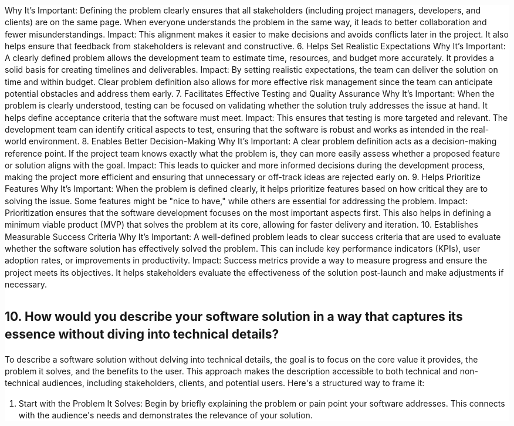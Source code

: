 Why It’s Important: Defining the problem clearly ensures that all stakeholders (including project managers, developers, and clients) are on the same page. When everyone understands the problem in the same way, it leads to better collaboration and fewer misunderstandings.
Impact: This alignment makes it easier to make decisions and avoids conflicts later in the project. It also helps ensure that feedback from stakeholders is relevant and constructive.
6. Helps Set Realistic Expectations
Why It’s Important: A clearly defined problem allows the development team to estimate time, resources, and budget more accurately. It provides a solid basis for creating timelines and deliverables.
Impact: By setting realistic expectations, the team can deliver the solution on time and within budget. Clear problem definition also allows for more effective risk management since the team can anticipate potential obstacles and address them early.
7. Facilitates Effective Testing and Quality Assurance
Why It’s Important: When the problem is clearly understood, testing can be focused on validating whether the solution truly addresses the issue at hand. It helps define acceptance criteria that the software must meet.
Impact: This ensures that testing is more targeted and relevant. The development team can identify critical aspects to test, ensuring that the software is robust and works as intended in the real-world environment.
8. Enables Better Decision-Making
Why It’s Important: A clear problem definition acts as a decision-making reference point. If the project team knows exactly what the problem is, they can more easily assess whether a proposed feature or solution aligns with the goal.
Impact: This leads to quicker and more informed decisions during the development process, making the project more efficient and ensuring that unnecessary or off-track ideas are rejected early on.
9. Helps Prioritize Features
Why It’s Important: When the problem is defined clearly, it helps prioritize features based on how critical they are to solving the issue. Some features might be "nice to have," while others are essential for addressing the problem.
Impact: Prioritization ensures that the software development focuses on the most important aspects first. This also helps in defining a minimum viable product (MVP) that solves the problem at its core, allowing for faster delivery and iteration.
10. Establishes Measurable Success Criteria
Why It’s Important: A well-defined problem leads to clear success criteria that are used to evaluate whether the software solution has effectively solved the problem. This can include key performance indicators (KPIs), user adoption rates, or improvements in productivity.
Impact: Success metrics provide a way to measure progress and ensure the project meets its objectives. It helps stakeholders evaluate the effectiveness of the solution post-launch and make adjustments if necessary.

## 10. How would you describe your software solution in a way that captures its essence without diving into technical details?

To describe a software solution without delving into technical details, the goal is to focus on the core value it provides, the problem it solves, and the benefits to the user. This approach makes the description accessible to both technical and non-technical audiences, including stakeholders, clients, and potential users. Here's a structured way to frame it:

1. Start with the Problem It Solves:
Begin by briefly explaining the problem or pain point your software addresses. This connects with the audience's needs and demonstrates the relevance of your solution.
